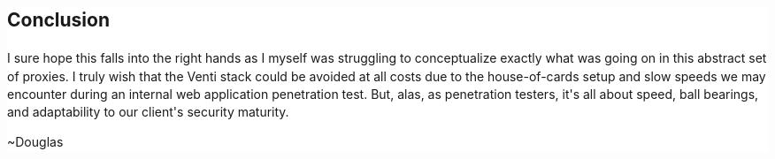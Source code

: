 ## Conclusion
I sure hope this falls into the right hands as I myself was struggling to conceptualize exactly what was going on in this abstract set of proxies. 
I truly wish that the Venti stack could be avoided at all costs due to the house-of-cards setup and slow speeds we may encounter during an internal web application penetration test. 
But, alas, as penetration testers, it's all about speed, ball bearings, and adaptability to our client's security maturity.

~Douglas

